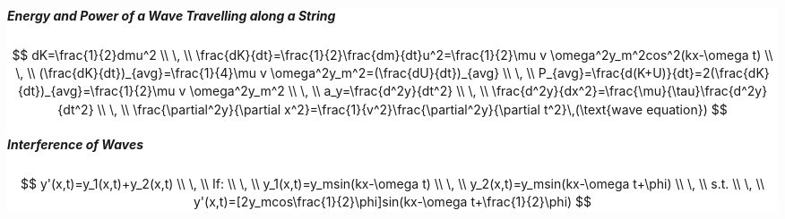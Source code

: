 ##### $\text{Energy and Power of a Wave Travelling along a String}$

$$
dK=\frac{1}{2}dmu^2
\\
\,
\\
\frac{dK}{dt}=\frac{1}{2}\frac{dm}{dt}u^2=\frac{1}{2}\mu v \omega^2y_m^2cos^2(kx-\omega t)
\\
\,
\\
(\frac{dK}{dt})_{avg}=\frac{1}{4}\mu v \omega^2y_m^2=(\frac{dU}{dt})_{avg}
\\
\,
\\
P_{avg}=\frac{d(K+U)}{dt}=2(\frac{dK}{dt})_{avg}=\frac{1}{2}\mu v \omega^2y_m^2
\\
\,
\\
a_y=\frac{d^2y}{dt^2}
\\
\,
\\
\frac{d^2y}{dx^2}=\frac{\mu}{\tau}\frac{d^2y}{dt^2}
\\
\,
\\
\frac{\partial^2y}{\partial x^2}=\frac{1}{v^2}\frac{\partial^2y}{\partial t^2}\,(\text{wave equation})
$$

##### $\text{Interference of Waves}$

$$
y'(x,t)=y_1(x,t)+y_2(x,t)
\\
\,
\\
If:
\\
\,
\\
y_1(x,t)=y_msin(kx-\omega t)
\\
\,
\\
y_2(x,t)=y_msin(kx-\omega t+\phi)
\\
\,
\\
s.t.
\\
\,
\\
y'(x,t)=[2y_mcos\frac{1}{2}\phi]sin(kx-\omega t+\frac{1}{2}\phi)
$$
